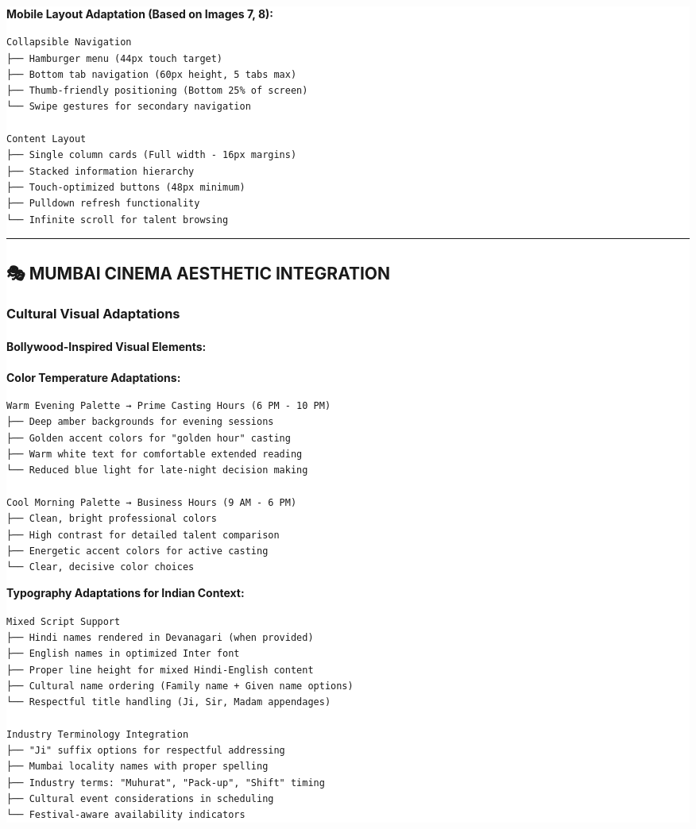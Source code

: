 **Mobile Layout Adaptation (Based on Images 7, 8):**
```
Collapsible Navigation
├── Hamburger menu (44px touch target)
├── Bottom tab navigation (60px height, 5 tabs max)
├── Thumb-friendly positioning (Bottom 25% of screen)
└── Swipe gestures for secondary navigation

Content Layout
├── Single column cards (Full width - 16px margins)
├── Stacked information hierarchy
├── Touch-optimized buttons (48px minimum)
├── Pulldown refresh functionality
└── Infinite scroll for talent browsing
```

---

## 🎭 MUMBAI CINEMA AESTHETIC INTEGRATION

### Cultural Visual Adaptations

#### **Bollywood-Inspired Visual Elements:**

**Color Temperature Adaptations:**
```
Warm Evening Palette → Prime Casting Hours (6 PM - 10 PM)
├── Deep amber backgrounds for evening sessions
├── Golden accent colors for "golden hour" casting
├── Warm white text for comfortable extended reading
└── Reduced blue light for late-night decision making

Cool Morning Palette → Business Hours (9 AM - 6 PM)  
├── Clean, bright professional colors
├── High contrast for detailed talent comparison
├── Energetic accent colors for active casting
└── Clear, decisive color choices
```

**Typography Adaptations for Indian Context:**
```
Mixed Script Support
├── Hindi names rendered in Devanagari (when provided)
├── English names in optimized Inter font
├── Proper line height for mixed Hindi-English content
├── Cultural name ordering (Family name + Given name options)
└── Respectful title handling (Ji, Sir, Madam appendages)

Industry Terminology Integration
├── "Ji" suffix options for respectful addressing
├── Mumbai locality names with proper spelling
├── Industry terms: "Muhurat", "Pack-up", "Shift" timing
├── Cultural event considerations in scheduling
└── Festival-aware availability indicators
```
